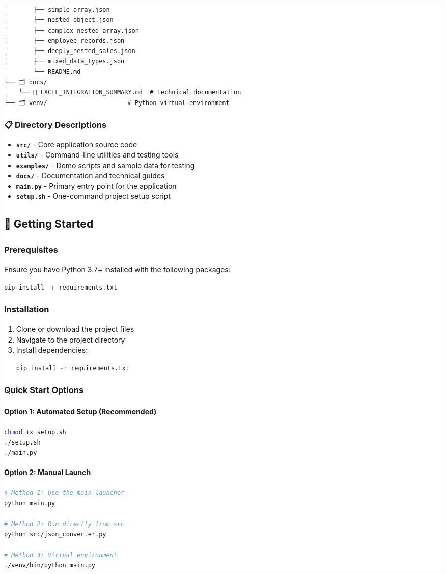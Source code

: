 ```
│       ├── simple_array.json
│       ├── nested_object.json
│       ├── complex_nested_array.json
│       ├── employee_records.json
│       ├── deeply_nested_sales.json
│       ├── mixed_data_types.json
│       └── README.md
├── 🗂️ docs/
│   └── 📄 EXCEL_INTEGRATION_SUMMARY.md  # Technical documentation
└── 🗂️ venv/                      # Python virtual environment
```

### 📋 Directory Descriptions

- **`src/`** - Core application source code
- **`utils/`** - Command-line utilities and testing tools
- **`examples/`** - Demo scripts and sample data for testing
- **`docs/`** - Documentation and technical guides
- **`main.py`** - Primary entry point for the application
- **`setup.sh`** - One-command project setup script

## 🚀 Getting Started

### Prerequisites

Ensure you have Python 3.7+ installed with the following packages:

```bash
pip install -r requirements.txt
```

### Installation

1. Clone or download the project files
2. Navigate to the project directory
3. Install dependencies:
   ```bash
   pip install -r requirements.txt
   ```

### Quick Start Options

#### Option 1: Automated Setup (Recommended)
```bash
chmod +x setup.sh
./setup.sh
./main.py
```

#### Option 2: Manual Launch
```bash
# Method 1: Use the main launcher
python main.py

# Method 2: Run directly from src
python src/json_converter.py

# Method 3: Virtual environment
./venv/bin/python main.py
```
